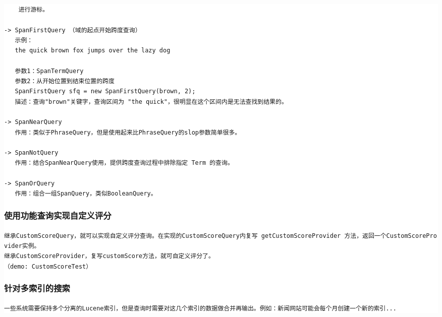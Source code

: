 ```
    进行游标。

-> SpanFirstQuery （域的起点开始跨度查询）
   示例：
   the quick brown fox jumps over the lazy dog

   参数1：SpanTermQuery
   参数2：从开始位置到结束位置的跨度
   SpanFirstQuery sfq = new SpanFirstQuery(brown, 2);
   描述：查询"brown"关键字，查询区间为 "the quick"，很明显在这个区间内是无法查找到结果的。

-> SpanNearQuery
   作用：类似于PhraseQuery，但是使用起来比PhraseQuery的slop参数简单很多。

-> SpanNotQuery
   作用：结合SpanNearQuery使用，提供跨度查询过程中排除指定 Term 的查询。

-> SpanOrQuery
   作用：组合一组SpanQuery，类似BooleanQuery。
```





### 使用功能查询实现自定义评分

```
继承CustomScoreQuery，就可以实现自定义评分查询。在实现的CustomScoreQuery内复写 getCustomScoreProvider 方法，返回一个CustomScoreProvider实例。
继承CustomScoreProvider，复写customScore方法，就可自定义评分了。
（demo: CustomScoreTest）
```



### 针对多索引的搜索

```
一些系统需要保持多个分离的Lucene索引，但是查询时需要对这几个索引的数据做合并再输出。例如：新闻网站可能会每个月创建一个新的索引...
```

